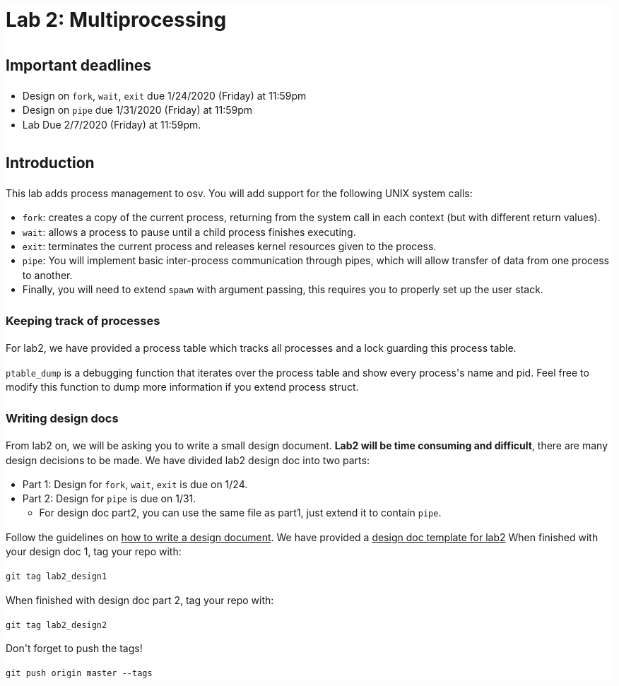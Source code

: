 # Lab 2: Multiprocessing

## Important deadlines
- Design on `fork`, `wait`, `exit` due 1/24/2020 (Friday) at 11:59pm
- Design on `pipe` due 1/31/2020 (Friday) at 11:59pm
- Lab Due 2/7/2020 (Friday) at 11:59pm.

## Introduction
This lab adds process management to osv. You will add support for the following UNIX system calls:

- `fork`: creates a copy of the current process, returning from the system call in each
context (but with different return values). 
- `wait`: allows a process to pause until a child process finishes executing.
- `exit`: terminates the current process and releases kernel resources given to the process.
- `pipe`: You will implement basic inter-process communication through pipes, 
which will allow transfer of data from one process to another.
- Finally, you will need to extend `spawn` with argument passing,
this requires you to properly set up the user stack.


### Keeping track of processes
For lab2, we have provided a process table which tracks all processes and a lock
guarding this process table.

`ptable_dump` is a debugging function that iterates 
over the process table and show every process's name and pid. 
Feel free to modify this function to dump more information if you extend process struct.

### Writing design docs
From lab2 on, we will be asking you to write a small design document.
**Lab2 will be time consuming and difficult**, there are many design decisions to be made.
We have divided lab2 design doc into two parts:
- Part 1: Design for `fork`, `wait`, `exit` is due on 1/24.
- Part 2: Design for `pipe` is due on 1/31. 
  - For design doc part2, you can use the same file as part1, just extend it to contain `pipe`.

Follow the guidelines on [how to write a design document](designdoc.md). 
We have provided a [design doc template for lab2](lab2design.md)
When finished with your design doc 1, tag your repo with:
```
git tag lab2_design1
```

When finished with design doc part 2, tag your repo with:
```
git tag lab2_design2
```

Don't forget to push the tags!
```
git push origin master --tags
```
